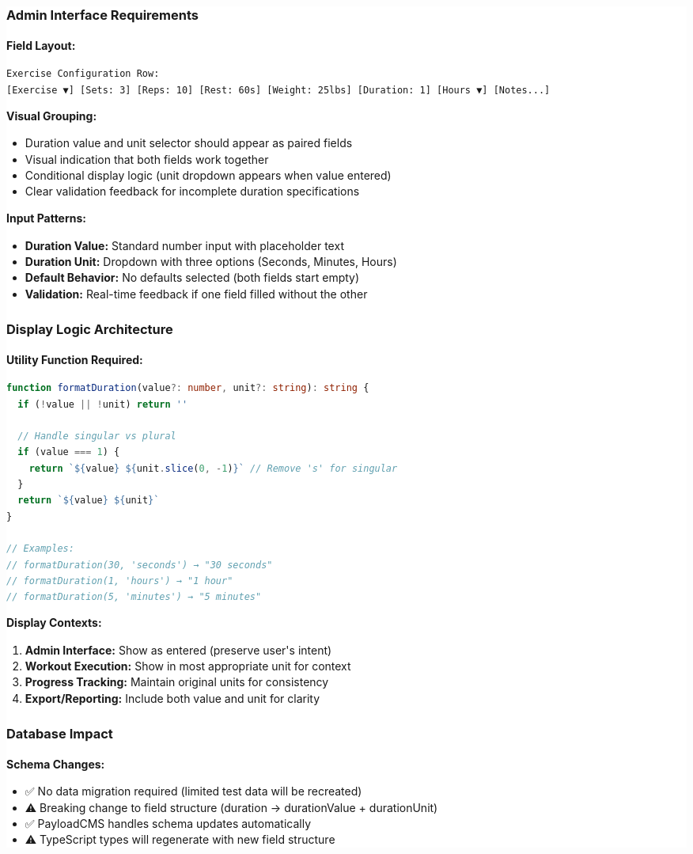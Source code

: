 ### Admin Interface Requirements

**Field Layout:**

```
Exercise Configuration Row:
[Exercise ▼] [Sets: 3] [Reps: 10] [Rest: 60s] [Weight: 25lbs] [Duration: 1] [Hours ▼] [Notes...]
```

**Visual Grouping:**

- Duration value and unit selector should appear as paired fields
- Visual indication that both fields work together
- Conditional display logic (unit dropdown appears when value entered)
- Clear validation feedback for incomplete duration specifications

**Input Patterns:**

- **Duration Value:** Standard number input with placeholder text
- **Duration Unit:** Dropdown with three options (Seconds, Minutes, Hours)
- **Default Behavior:** No defaults selected (both fields start empty)
- **Validation:** Real-time feedback if one field filled without the other

### Display Logic Architecture

**Utility Function Required:**

```typescript
function formatDuration(value?: number, unit?: string): string {
  if (!value || !unit) return ''

  // Handle singular vs plural
  if (value === 1) {
    return `${value} ${unit.slice(0, -1)}` // Remove 's' for singular
  }
  return `${value} ${unit}`
}

// Examples:
// formatDuration(30, 'seconds') → "30 seconds"
// formatDuration(1, 'hours') → "1 hour"
// formatDuration(5, 'minutes') → "5 minutes"
```

**Display Contexts:**

1. **Admin Interface:** Show as entered (preserve user's intent)
2. **Workout Execution:** Show in most appropriate unit for context
3. **Progress Tracking:** Maintain original units for consistency
4. **Export/Reporting:** Include both value and unit for clarity

### Database Impact

**Schema Changes:**

- ✅ No data migration required (limited test data will be recreated)
- ⚠️ Breaking change to field structure (duration → durationValue + durationUnit)
- ✅ PayloadCMS handles schema updates automatically
- ⚠️ TypeScript types will regenerate with new field structure
